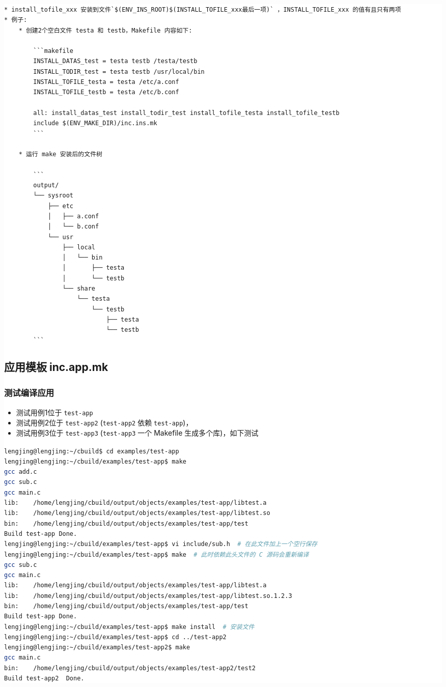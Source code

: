     * install_tofile_xxx 安装到文件`$(ENV_INS_ROOT)$(INSTALL_TOFILE_xxx最后一项)` ，INSTALL_TOFILE_xxx 的值有且只有两项
    * 例子:
        * 创建2个空白文件 testa 和 testb，Makefile 内容如下:

            ```makefile
            INSTALL_DATAS_test = testa testb /testa/testb
            INSTALL_TODIR_test = testa testb /usr/local/bin
            INSTALL_TOFILE_testa = testa /etc/a.conf
            INSTALL_TOFILE_testb = testa /etc/b.conf

            all: install_datas_test install_todir_test install_tofile_testa install_tofile_testb
            include $(ENV_MAKE_DIR)/inc.ins.mk
            ```

        * 运行 make 安装后的文件树

            ```
            output/
            └── sysroot
                ├── etc
                │   ├── a.conf
                │   └── b.conf
                └── usr
                    ├── local
                    │   └── bin
                    │       ├── testa
                    │       └── testb
                    └── share
                        └── testa
                            └── testb
                                ├── testa
                                └── testb
            ```

## 应用模板 inc.app.mk

### 测试编译应用

* 测试用例1位于 `test-app`
* 测试用例2位于 `test-app2` (`test-app2` 依赖 `test-app`)，
* 测试用例3位于 `test-app3` (`test-app3` 一个 Makefile 生成多个库)，如下测试

```sh
lengjing@lengjing:~/cbuild$ cd examples/test-app
lengjing@lengjing:~/cbuild/examples/test-app$ make
gcc	add.c
gcc	sub.c
gcc	main.c
lib:	/home/lengjing/cbuild/output/objects/examples/test-app/libtest.a
lib:	/home/lengjing/cbuild/output/objects/examples/test-app/libtest.so
bin:	/home/lengjing/cbuild/output/objects/examples/test-app/test
Build test-app Done.
lengjing@lengjing:~/cbuild/examples/test-app$ vi include/sub.h  # 在此文件加上一个空行保存
lengjing@lengjing:~/cbuild/examples/test-app$ make  # 此时依赖此头文件的 C 源码会重新编译
gcc	sub.c
gcc	main.c
lib:	/home/lengjing/cbuild/output/objects/examples/test-app/libtest.a
lib:	/home/lengjing/cbuild/output/objects/examples/test-app/libtest.so.1.2.3
bin:	/home/lengjing/cbuild/output/objects/examples/test-app/test
Build test-app Done.
lengjing@lengjing:~/cbuild/examples/test-app$ make install  # 安装文件
lengjing@lengjing:~/cbuild/examples/test-app$ cd ../test-app2
lengjing@lengjing:~/cbuild/examples/test-app2$ make
gcc	main.c
bin:	/home/lengjing/cbuild/output/objects/examples/test-app2/test2
Build test-app2  Done.
```